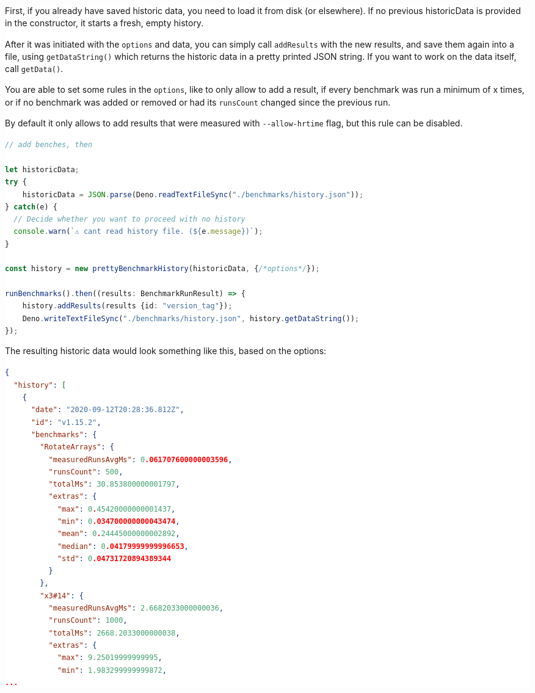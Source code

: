 First, if you already have saved historic data, you need to load it from disk (or elsewhere).
If no previous historicData is provided in the constructor, it starts a fresh, empty history.

After it was initiated with the `options` and data, you can simply call `addResults` with the new results, and save them again into a file, using `getDataString()` which returns the historic data in a pretty printed JSON string. If you want to work on the data itself, call `getData()`.

You are able to set some rules in the `options`, like to only allow to add a result, if every benchmark was run a minimum of x times, or if no benchmark was added or removed or had its `runsCount` changed since the previous run.

By default it only allows to add results that were measured with `--allow-hrtime` flag, but this rule can be disabled.

```ts
// add benches, then

let historicData;
try {
    historicData = JSON.parse(Deno.readTextFileSync("./benchmarks/history.json"));
} catch(e) {
  // Decide whether you want to proceed with no history
  console.warn(`⚠ cant read history file. (${e.message})`);
}

const history = new prettyBenchmarkHistory(historicData, {/*options*/});

runBenchmarks().then((results: BenchmarkRunResult) => {
    history.addResults(results {id: "version_tag"});
    Deno.writeTextFileSync("./benchmarks/history.json", history.getDataString());
});
```

The resulting historic data would look something like this, based on the options:

```json
{
  "history": [
    {
      "date": "2020-09-12T20:28:36.812Z",
      "id": "v1.15.2",
      "benchmarks": {
        "RotateArrays": {
          "measuredRunsAvgMs": 0.061707600000003596,
          "runsCount": 500,
          "totalMs": 30.853800000001797,
          "extras": {
            "max": 0.45420000000001437,
            "min": 0.034700000000043474,
            "mean": 0.24445000000002892,
            "median": 0.04179999999996653,
            "std": 0.04731720894389344
          }
        },
        "x3#14": {
          "measuredRunsAvgMs": 2.6682033000000036,
          "runsCount": 1000,
          "totalMs": 2668.2033000000038,
          "extras": {
            "max": 9.25019999999995,
            "min": 1.983299999999872,
...
```
